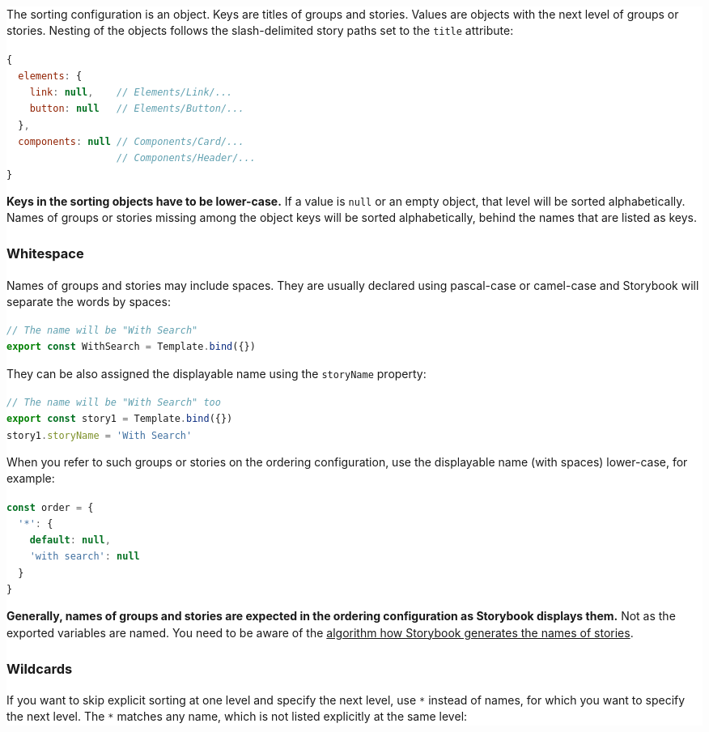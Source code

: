 The sorting configuration is an object. Keys are titles of groups and stories. Values are objects with the next level of groups or stories. Nesting of the objects follows the slash-delimited story paths set to the `title` attribute:

```js
{
  elements: {
    link: null,    // Elements/Link/...
    button: null   // Elements/Button/...
  },
  components: null // Components/Card/...
                   // Components/Header/...
}
```

**Keys in the sorting objects have to be lower-case.** If a value is `null` or an empty object, that level will be sorted alphabetically. Names of groups or stories missing among the object keys will be sorted alphabetically, behind the names that are listed as keys.

### Whitespace

Names of groups and stories may include spaces. They are usually declared using pascal-case or camel-case and Storybook will separate the words by spaces:

```js
// The name will be "With Search"
export const WithSearch = Template.bind({})
```

They can be also assigned the displayable name using the `storyName` property:

```js
// The name will be "With Search" too
export const story1 = Template.bind({})
story1.storyName = 'With Search'
```

When you refer to such groups or stories on the ordering configuration, use the displayable name (with spaces) lower-case, for example:

```js
const order = {
  '*': {
    default: null,
    'with search': null
  }
}
```

**Generally, names of groups and stories are expected in the ordering configuration as Storybook displays them.** Not as the exported variables are named. You need to be aware of the [algorithm how Storybook generates the names of stories].

### Wildcards

If you want to skip explicit sorting at one level and specify the next level, use `*` instead of names, for which you want to specify the next level. The `*` matches any name, which is not listed explicitly at the same level:


[storybook]: https://storybook.js.org/
[sorting configuration supported by Storybook]: https://storybook.js.org/docs/react/writing-stories/naming-components-and-hierarchy#sorting-stories
[algorithm how Storybook generates the names of stories]: https://storybook.js.org/docs/react/api/csf#named-story-exports
[Node.js]: http://nodejs.org/
[NPM]: https://www.npmjs.com/
[PNPM]: https://pnpm.io/
[Yarn]: https://yarnpkg.com/